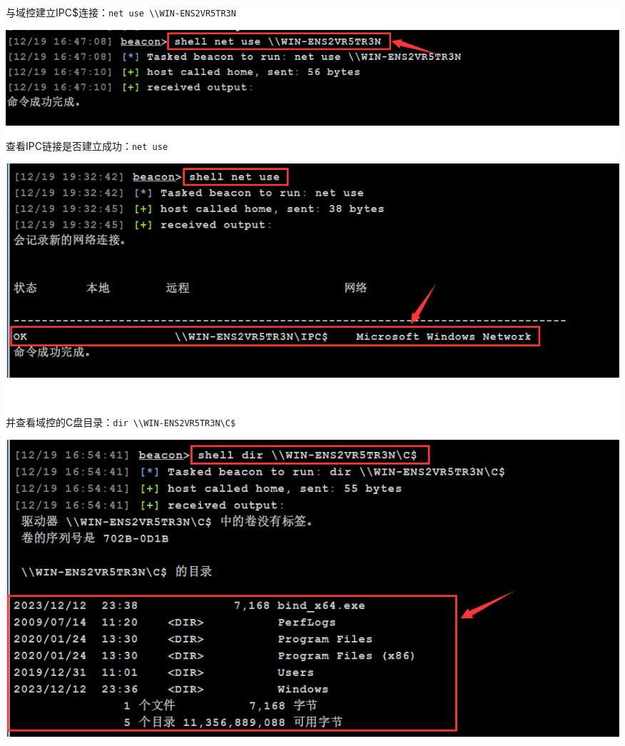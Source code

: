 

与域控建立IPC$连接：`net use \\WIN-ENS2VR5TR3N`

![image-20231219165614232](vulnstack靶场系列四/image-20231219165614232.png)



查看IPC链接是否建立成功：`net use`

![image-20231220171552999](vulnstack靶场系列四/image-20231220171552999.png)

​	

并查看域控的C盘目录：`dir \\WIN-ENS2VR5TR3N\C$`

![image-20231219165730816](vulnstack靶场系列四/image-20231219165730816.png)	

